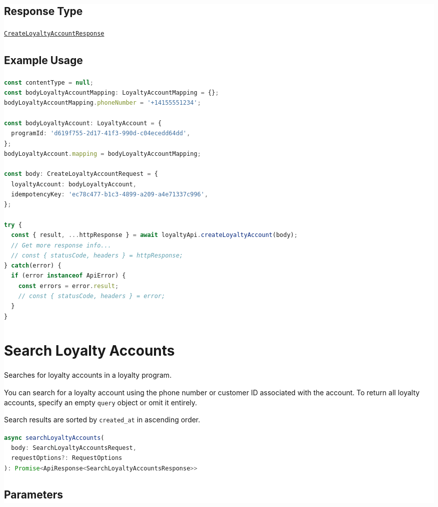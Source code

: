 ## Response Type

[`CreateLoyaltyAccountResponse`](../../doc/models/create-loyalty-account-response.md)

## Example Usage

```ts
const contentType = null;
const bodyLoyaltyAccountMapping: LoyaltyAccountMapping = {};
bodyLoyaltyAccountMapping.phoneNumber = '+14155551234';

const bodyLoyaltyAccount: LoyaltyAccount = {
  programId: 'd619f755-2d17-41f3-990d-c04ecedd64dd',
};
bodyLoyaltyAccount.mapping = bodyLoyaltyAccountMapping;

const body: CreateLoyaltyAccountRequest = {
  loyaltyAccount: bodyLoyaltyAccount,
  idempotencyKey: 'ec78c477-b1c3-4899-a209-a4e71337c996',
};

try {
  const { result, ...httpResponse } = await loyaltyApi.createLoyaltyAccount(body);
  // Get more response info...
  // const { statusCode, headers } = httpResponse;
} catch(error) {
  if (error instanceof ApiError) {
    const errors = error.result;
    // const { statusCode, headers } = error;
  }
}
```


# Search Loyalty Accounts

Searches for loyalty accounts in a loyalty program.

You can search for a loyalty account using the phone number or customer ID associated with the account. To return all loyalty accounts, specify an empty `query` object or omit it entirely.

Search results are sorted by `created_at` in ascending order.

```ts
async searchLoyaltyAccounts(
  body: SearchLoyaltyAccountsRequest,
  requestOptions?: RequestOptions
): Promise<ApiResponse<SearchLoyaltyAccountsResponse>>
```

## Parameters
